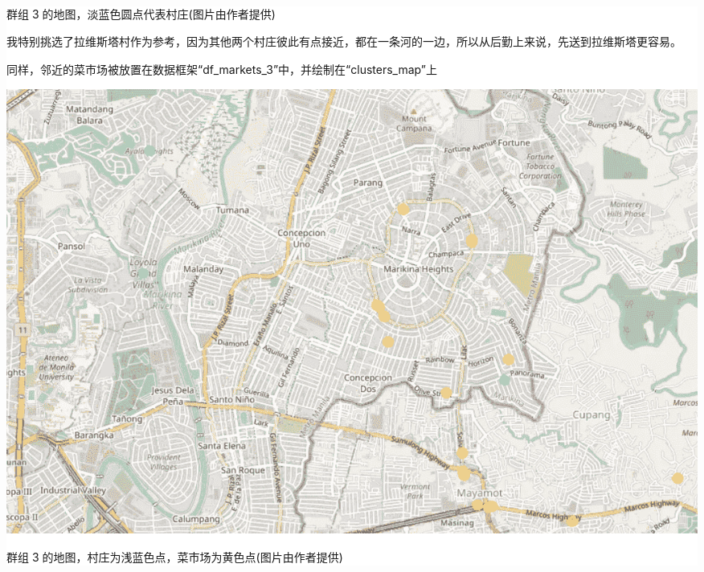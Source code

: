 群组 3 的地图，淡蓝色圆点代表村庄(图片由作者提供)

我特别挑选了拉维斯塔村作为参考，因为其他两个村庄彼此有点接近，都在一条河的一边，所以从后勤上来说，先送到拉维斯塔更容易。

同样，邻近的菜市场被放置在数据框架“df_markets_3”中，并绘制在“clusters_map”上

![](img/9ab72d9157865979bd48d737ad97d60b.png)

群组 3 的地图，村庄为浅蓝色点，菜市场为黄色点(图片由作者提供)
